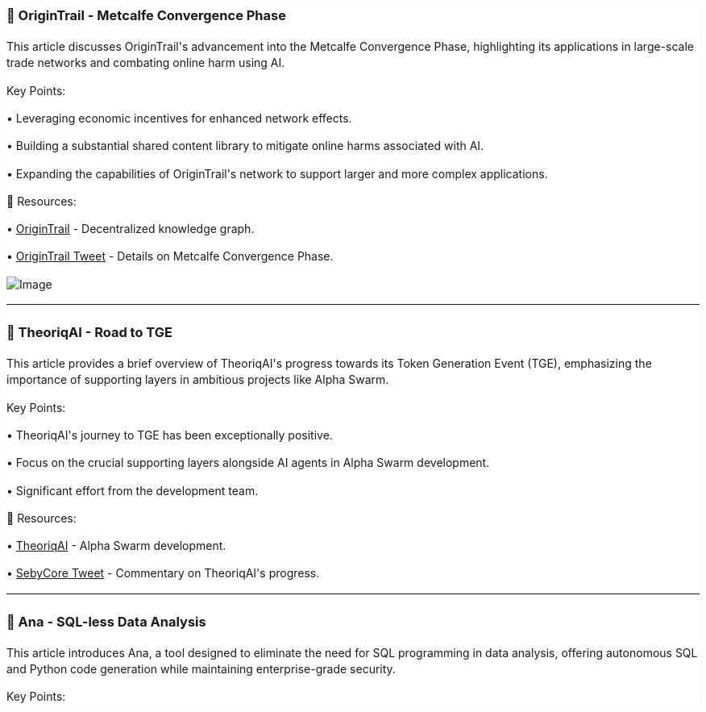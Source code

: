 ### 🚀 OriginTrail - Metcalfe Convergence Phase

This article discusses OriginTrail's advancement into the Metcalfe Convergence Phase, highlighting its applications in large-scale trade networks and combating online harm using AI.

Key Points:

• Leveraging economic incentives for enhanced network effects.


• Building a substantial shared content library to mitigate online harms associated with AI.


• Expanding the capabilities of OriginTrail's network to support larger and more complex applications.


🔗 Resources:

• [OriginTrail](https://x.com/origin_trail) - Decentralized knowledge graph.

• [OriginTrail Tweet](https://x.com/origin_trail/status/1958921705037984187) - Details on Metcalfe Convergence Phase.

![Image](https://pbs.twimg.com/amplify_video_thumb/1958921492621672449/img/pDRawm9bmT5GnWk8.jpg)


---
### 🤖 TheoriqAI - Road to TGE

This article provides a brief overview of TheoriqAI's progress towards its Token Generation Event (TGE), emphasizing the importance of supporting layers in ambitious projects like Alpha Swarm.

Key Points:

• TheoriqAI's journey to TGE has been exceptionally positive.


•  Focus on the crucial supporting layers alongside AI agents in Alpha Swarm development.


• Significant effort from the development team.


🔗 Resources:

• [TheoriqAI](https://x.com/TheoriqAI) - Alpha Swarm development.

• [SebyCore Tweet](https://x.com/SebyCore/status/1960281537661812900) - Commentary on TheoriqAI's progress.


---
### 🤖 Ana - SQL-less Data Analysis

This article introduces Ana, a tool designed to eliminate the need for SQL programming in data analysis, offering autonomous SQL and Python code generation while maintaining enterprise-grade security.

Key Points:
